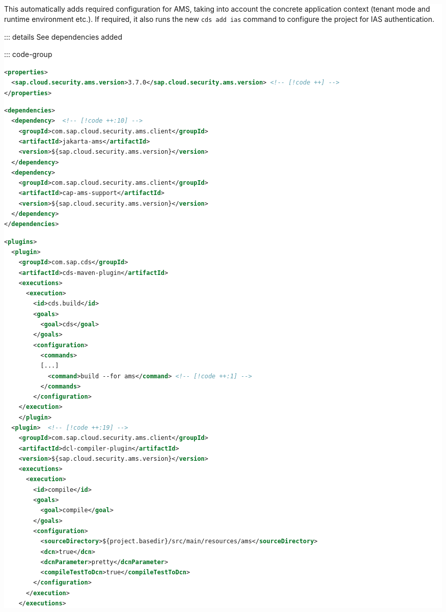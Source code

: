 This automatically adds required configuration for AMS, taking into account the concrete application context (tenant mode and runtime environment etc.).
If required, it also runs the new `cds add ias` command to configure the project for IAS authentication.

::: details See dependencies added

::: code-group
```xml [pom.xml]
<properties>
  <sap.cloud.security.ams.version>3.7.0</sap.cloud.security.ams.version> <!-- [!code ++] -->
</properties>
```

```xml [srv/pom.xml - dependencies]
<dependencies>
  <dependency>  <!-- [!code ++:10] -->
    <groupId>com.sap.cloud.security.ams.client</groupId>
    <artifactId>jakarta-ams</artifactId>
    <version>${sap.cloud.security.ams.version}</version>
  </dependency>
  <dependency>
    <groupId>com.sap.cloud.security.ams.client</groupId>
    <artifactId>cap-ams-support</artifactId>
    <version>${sap.cloud.security.ams.version}</version>
  </dependency>
</dependencies>
```

```xml [srv/pom.xml - plugins]
<plugins>
  <plugin>
    <groupId>com.sap.cds</groupId>
    <artifactId>cds-maven-plugin</artifactId>
    <executions>
      <execution>
        <id>cds.build</id>
        <goals>
          <goal>cds</goal>
        </goals>
        <configuration>
          <commands>
          [...]
            <command>build --for ams</command> <!-- [!code ++:1] -->
          </commands>
        </configuration>
    </execution>
    </plugin>
  <plugin>  <!-- [!code ++:19] -->
    <groupId>com.sap.cloud.security.ams.client</groupId>
    <artifactId>dcl-compiler-plugin</artifactId>
    <version>${sap.cloud.security.ams.version}</version>
    <executions>
      <execution>
        <id>compile</id>
        <goals>
          <goal>compile</goal>
        </goals>
        <configuration>
          <sourceDirectory>${project.basedir}/src/main/resources/ams</sourceDirectory>
          <dcn>true</dcn>
          <dcnParameter>pretty</dcnParameter>
          <compileTestToDcn>true</compileTestToDcn>
        </configuration>
      </execution>
    </executions>
```